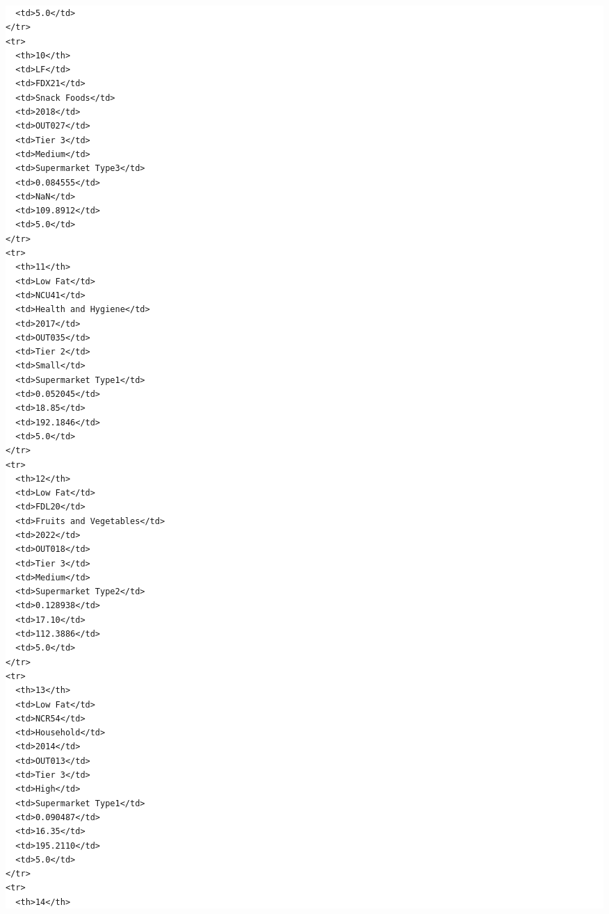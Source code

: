       <td>5.0</td>
    </tr>
    <tr>
      <th>10</th>
      <td>LF</td>
      <td>FDX21</td>
      <td>Snack Foods</td>
      <td>2018</td>
      <td>OUT027</td>
      <td>Tier 3</td>
      <td>Medium</td>
      <td>Supermarket Type3</td>
      <td>0.084555</td>
      <td>NaN</td>
      <td>109.8912</td>
      <td>5.0</td>
    </tr>
    <tr>
      <th>11</th>
      <td>Low Fat</td>
      <td>NCU41</td>
      <td>Health and Hygiene</td>
      <td>2017</td>
      <td>OUT035</td>
      <td>Tier 2</td>
      <td>Small</td>
      <td>Supermarket Type1</td>
      <td>0.052045</td>
      <td>18.85</td>
      <td>192.1846</td>
      <td>5.0</td>
    </tr>
    <tr>
      <th>12</th>
      <td>Low Fat</td>
      <td>FDL20</td>
      <td>Fruits and Vegetables</td>
      <td>2022</td>
      <td>OUT018</td>
      <td>Tier 3</td>
      <td>Medium</td>
      <td>Supermarket Type2</td>
      <td>0.128938</td>
      <td>17.10</td>
      <td>112.3886</td>
      <td>5.0</td>
    </tr>
    <tr>
      <th>13</th>
      <td>Low Fat</td>
      <td>NCR54</td>
      <td>Household</td>
      <td>2014</td>
      <td>OUT013</td>
      <td>Tier 3</td>
      <td>High</td>
      <td>Supermarket Type1</td>
      <td>0.090487</td>
      <td>16.35</td>
      <td>195.2110</td>
      <td>5.0</td>
    </tr>
    <tr>
      <th>14</th>
